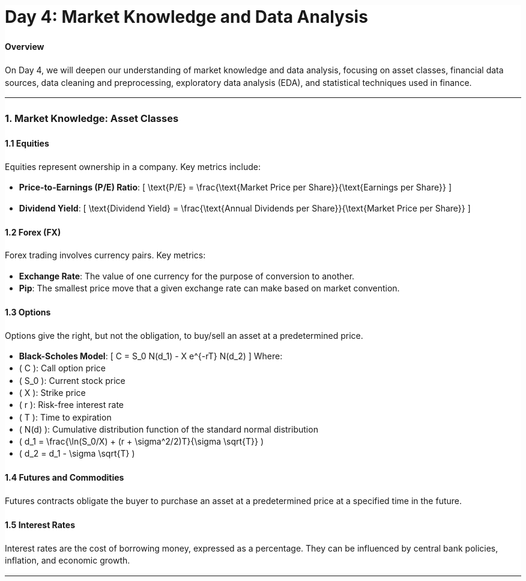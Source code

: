 # Day 4: Market Knowledge and Data Analysis

#### Overview
On Day 4, we will deepen our understanding of market knowledge and data analysis, focusing on asset classes, financial data sources, data cleaning and preprocessing, exploratory data analysis (EDA), and statistical techniques used in finance.

---

### **1. Market Knowledge: Asset Classes**

#### **1.1 Equities**
Equities represent ownership in a company. Key metrics include:
- **Price-to-Earnings (P/E) Ratio**:
\[
\text{P/E} = \frac{\text{Market Price per Share}}{\text{Earnings per Share}}
\]

- **Dividend Yield**:
\[
\text{Dividend Yield} = \frac{\text{Annual Dividends per Share}}{\text{Market Price per Share}}
\]

#### **1.2 Forex (FX)**
Forex trading involves currency pairs. Key metrics:
- **Exchange Rate**: The value of one currency for the purpose of conversion to another.
- **Pip**: The smallest price move that a given exchange rate can make based on market convention.

#### **1.3 Options**
Options give the right, but not the obligation, to buy/sell an asset at a predetermined price.
- **Black-Scholes Model**:
\[
C = S_0 N(d_1) - X e^{-rT} N(d_2)
\]
Where:
- \( C \): Call option price
- \( S_0 \): Current stock price
- \( X \): Strike price
- \( r \): Risk-free interest rate
- \( T \): Time to expiration
- \( N(d) \): Cumulative distribution function of the standard normal distribution
- \( d_1 = \frac{\ln(S_0/X) + (r + \sigma^2/2)T}{\sigma \sqrt{T}} \)
- \( d_2 = d_1 - \sigma \sqrt{T} \)

#### **1.4 Futures and Commodities**
Futures contracts obligate the buyer to purchase an asset at a predetermined price at a specified time in the future.

#### **1.5 Interest Rates**
Interest rates are the cost of borrowing money, expressed as a percentage. They can be influenced by central bank policies, inflation, and economic growth.

---
